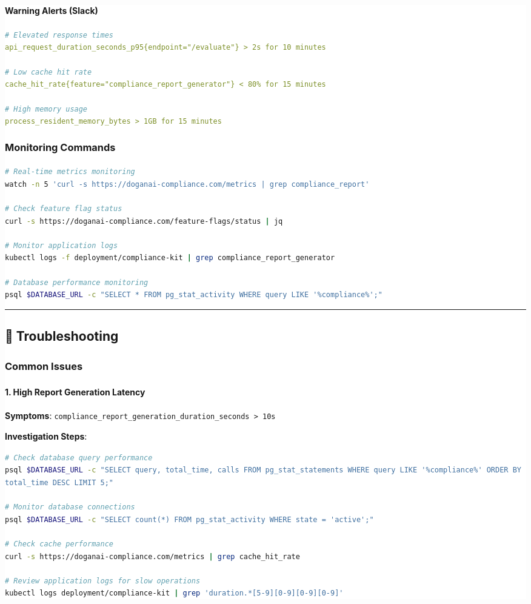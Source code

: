 #### Warning Alerts (Slack)
```yaml
# Elevated response times
api_request_duration_seconds_p95{endpoint="/evaluate"} > 2s for 10 minutes

# Low cache hit rate
cache_hit_rate{feature="compliance_report_generator"} < 80% for 15 minutes

# High memory usage
process_resident_memory_bytes > 1GB for 15 minutes
```

### Monitoring Commands
```bash
# Real-time metrics monitoring
watch -n 5 'curl -s https://doganai-compliance.com/metrics | grep compliance_report'

# Check feature flag status
curl -s https://doganai-compliance.com/feature-flags/status | jq

# Monitor application logs
kubectl logs -f deployment/compliance-kit | grep compliance_report_generator

# Database performance monitoring
psql $DATABASE_URL -c "SELECT * FROM pg_stat_activity WHERE query LIKE '%compliance%';"
```

---

## 🔧 Troubleshooting

### Common Issues

#### 1. High Report Generation Latency
**Symptoms**: `compliance_report_generation_duration_seconds > 10s`

**Investigation Steps**:
```bash
# Check database query performance
psql $DATABASE_URL -c "SELECT query, total_time, calls FROM pg_stat_statements WHERE query LIKE '%compliance%' ORDER BY total_time DESC LIMIT 5;"

# Monitor database connections
psql $DATABASE_URL -c "SELECT count(*) FROM pg_stat_activity WHERE state = 'active';"

# Check cache performance
curl -s https://doganai-compliance.com/metrics | grep cache_hit_rate

# Review application logs for slow operations
kubectl logs deployment/compliance-kit | grep 'duration.*[5-9][0-9][0-9][0-9]'
```
